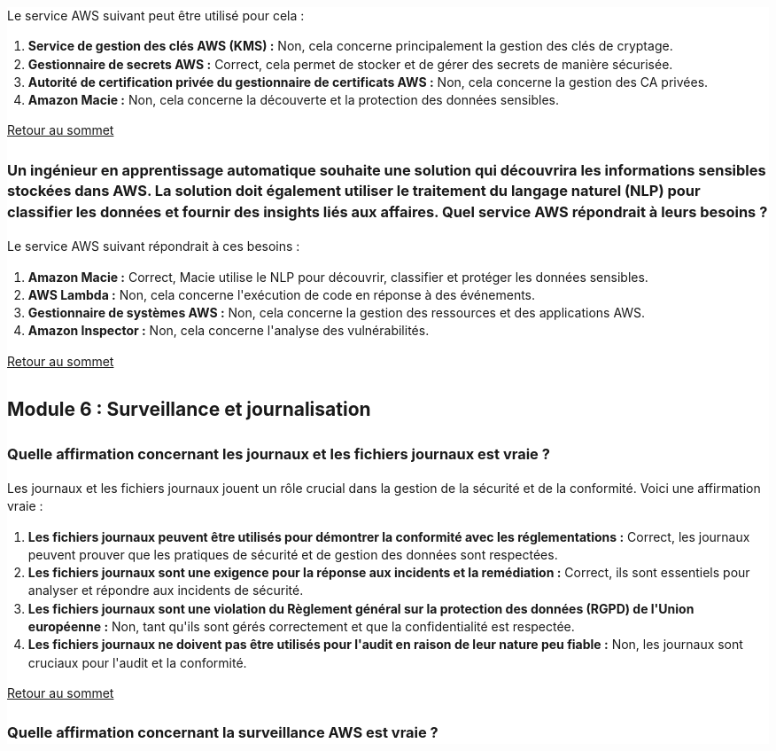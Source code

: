 Le service AWS suivant peut être utilisé pour cela :

1. **Service de gestion des clés AWS (KMS) :** Non, cela concerne principalement la gestion des clés de cryptage.
2. **Gestionnaire de secrets AWS :** Correct, cela permet de stocker et de gérer des secrets de manière sécurisée.
3. **Autorité de certification privée du gestionnaire de certificats AWS :** Non, cela concerne la gestion des CA privées.
4. **Amazon Macie :** Non, cela concerne la découverte et la protection des données sensibles.

[Retour au sommet](#table-des-matières)

### Un ingénieur en apprentissage automatique souhaite une solution qui découvrira les informations sensibles stockées dans AWS. La solution doit également utiliser le traitement du langage naturel (NLP) pour classifier les données et fournir des insights liés aux affaires. Quel service AWS répondrait à leurs besoins ?

Le service AWS suivant répondrait à ces besoins :

1. **Amazon Macie :** Correct, Macie utilise le NLP pour découvrir, classifier et protéger les données sensibles.
2. **AWS Lambda :** Non, cela concerne l'exécution de code en réponse à des événements.
3. **Gestionnaire de systèmes AWS :** Non, cela concerne la gestion des ressources et des applications AWS.
4. **Amazon Inspector :** Non, cela concerne l'analyse des vulnérabilités.

[Retour au sommet](#table-des-matières)

## Module 6 : Surveillance et journalisation

### Quelle affirmation concernant les journaux et les fichiers journaux est vraie ?

Les journaux et les fichiers journaux jouent un rôle crucial dans la gestion de la sécurité et de la conformité. Voici une affirmation vraie :

1. **Les fichiers journaux peuvent être utilisés pour démontrer la conformité avec les réglementations :** Correct, les journaux peuvent prouver que les pratiques de sécurité et de gestion des données sont respectées.
2. **Les fichiers journaux sont une exigence pour la réponse aux incidents et la remédiation :** Correct, ils sont essentiels pour analyser et répondre aux incidents de sécurité.
3. **Les fichiers journaux sont une violation du Règlement général sur la protection des données (RGPD) de l'Union européenne :** Non, tant qu'ils sont gérés correctement et que la confidentialité est respectée.
4. **Les fichiers journaux ne doivent pas être utilisés pour l'audit en raison de leur nature peu fiable :** Non, les journaux sont cruciaux pour l'audit et la conformité.

[Retour au sommet](#table-des-matières)

### Quelle affirmation concernant la surveillance AWS est vraie ?
